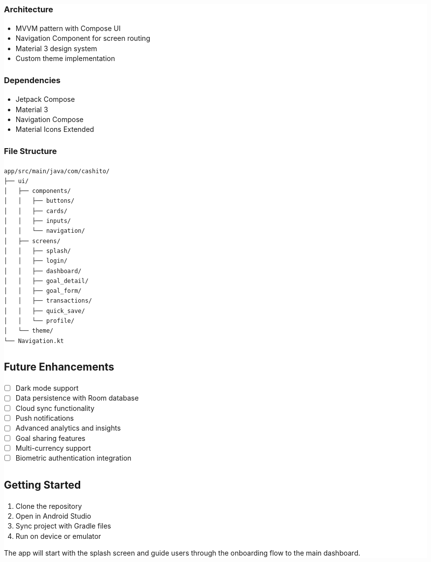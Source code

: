 ### Architecture
- MVVM pattern with Compose UI
- Navigation Component for screen routing
- Material 3 design system
- Custom theme implementation

### Dependencies
- Jetpack Compose
- Material 3
- Navigation Compose
- Material Icons Extended

### File Structure
```
app/src/main/java/com/cashito/
├── ui/
│   ├── components/
│   │   ├── buttons/
│   │   ├── cards/
│   │   ├── inputs/
│   │   └── navigation/
│   ├── screens/
│   │   ├── splash/
│   │   ├── login/
│   │   ├── dashboard/
│   │   ├── goal_detail/
│   │   ├── goal_form/
│   │   ├── transactions/
│   │   ├── quick_save/
│   │   └── profile/
│   └── theme/
└── Navigation.kt
```

## Future Enhancements
- [ ] Dark mode support
- [ ] Data persistence with Room database
- [ ] Cloud sync functionality
- [ ] Push notifications
- [ ] Advanced analytics and insights
- [ ] Goal sharing features
- [ ] Multi-currency support
- [ ] Biometric authentication integration

## Getting Started
1. Clone the repository
2. Open in Android Studio
3. Sync project with Gradle files
4. Run on device or emulator

The app will start with the splash screen and guide users through the onboarding flow to the main dashboard.
